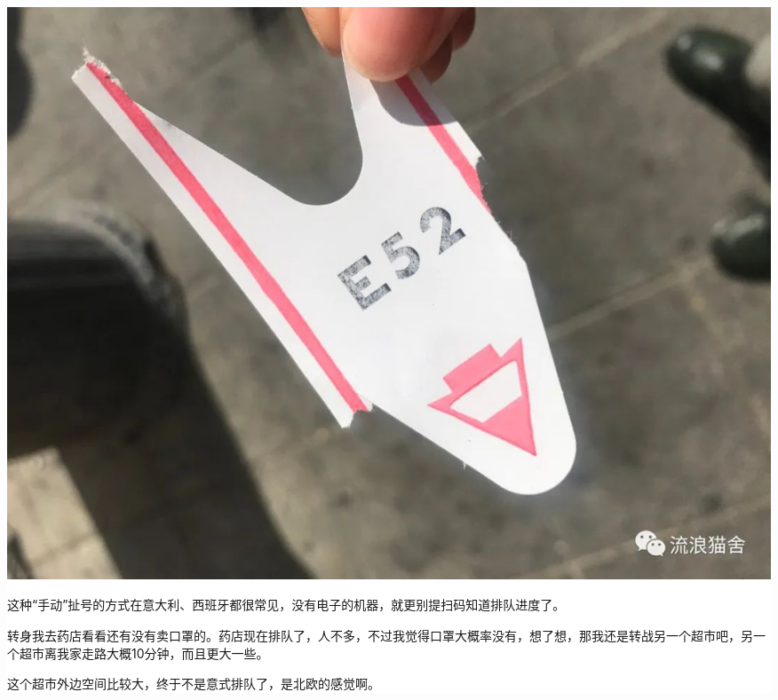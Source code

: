![](/images/post/3a8fd1056fa7dac3d3ae15d634327bf6.jpg)

这种“手动”扯号的方式在意大利、西班牙都很常见，没有电子的机器，就更别提扫码知道排队进度了。

转身我去药店看看还有没有卖口罩的。药店现在排队了，人不多，不过我觉得口罩大概率没有，想了想，那我还是转战另一个超市吧，另一个超市离我家走路大概10分钟，而且更大一些。

这个超市外边空间比较大，终于不是意式排队了，是北欧的感觉啊。
